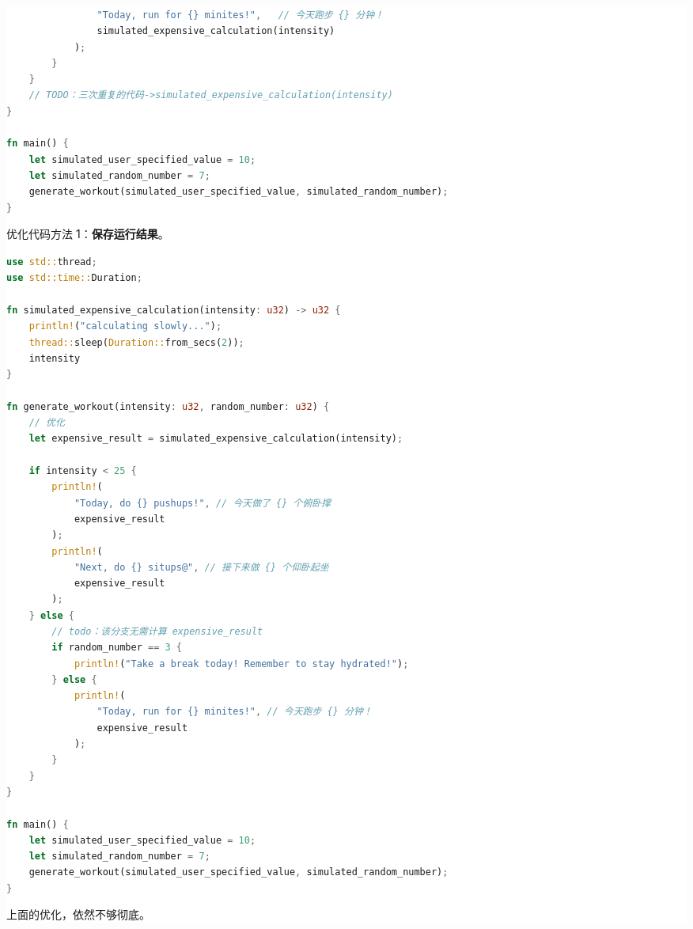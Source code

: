 ```rust
                "Today, run for {} minites!",   // 今天跑步 {} 分钟！
                simulated_expensive_calculation(intensity)
            );
        }
    }
    // TODO：三次重复的代码->simulated_expensive_calculation(intensity)
}

fn main() {
    let simulated_user_specified_value = 10;
    let simulated_random_number = 7;
    generate_workout(simulated_user_specified_value, simulated_random_number);
}
```
优化代码方法 1：**保存运行结果**。
```rust
use std::thread;
use std::time::Duration;

fn simulated_expensive_calculation(intensity: u32) -> u32 {
    println!("calculating slowly...");
    thread::sleep(Duration::from_secs(2));
    intensity
}

fn generate_workout(intensity: u32, random_number: u32) {
    // 优化
    let expensive_result = simulated_expensive_calculation(intensity);

    if intensity < 25 {
        println!(
            "Today, do {} pushups!", // 今天做了 {} 个俯卧撑
            expensive_result
        );
        println!(
            "Next, do {} situps@", // 接下来做 {} 个仰卧起坐
            expensive_result
        );
    } else {
        // todo：该分支无需计算 expensive_result
        if random_number == 3 {
            println!("Take a break today! Remember to stay hydrated!");
        } else {
            println!(
                "Today, run for {} minites!", // 今天跑步 {} 分钟！
                expensive_result
            );
        }
    }
}

fn main() {
    let simulated_user_specified_value = 10;
    let simulated_random_number = 7;
    generate_workout(simulated_user_specified_value, simulated_random_number);
}
```
上面的优化，依然不够彻底。
